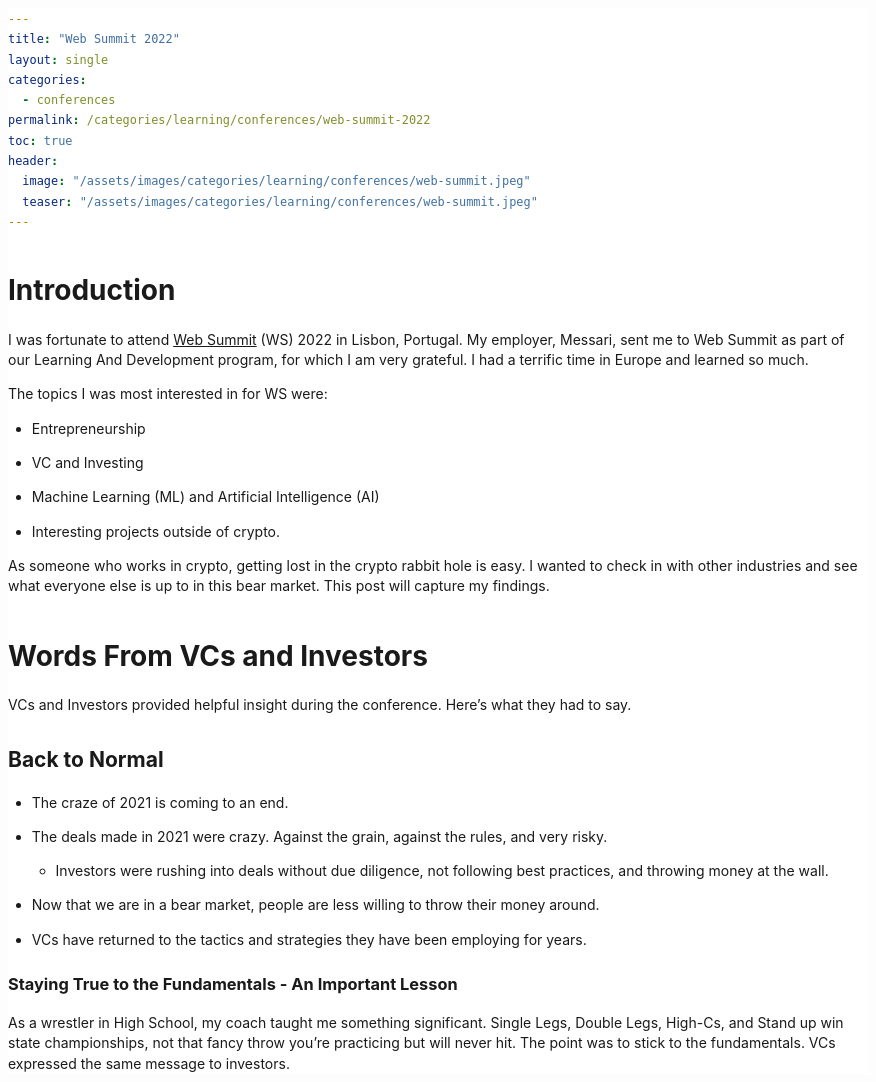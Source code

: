 ```yaml
---
title: "Web Summit 2022"
layout: single
categories:
  - conferences
permalink: /categories/learning/conferences/web-summit-2022
toc: true
header:
  image: "/assets/images/categories/learning/conferences/web-summit.jpeg"
  teaser: "/assets/images/categories/learning/conferences/web-summit.jpeg"
---
```


# Introduction

I was fortunate to attend [Web Summit](https://websummit.com/ "https://websummit.com/") (WS) 2022 in Lisbon, Portugal. My employer, Messari, sent me to Web Summit as part of our Learning And Development program, for which I am very grateful. I had a terrific time in Europe and learned so much.

The topics I was most interested in for WS were:

- Entrepreneurship

- VC and Investing

- Machine Learning (ML) and Artificial Intelligence (AI)

- Interesting projects outside of crypto.

As someone who works in crypto, getting lost in the crypto rabbit hole is easy. I wanted to check in with other industries and see what everyone else is up to in this bear market. This post will capture my findings.

# Words From VCs and Investors

VCs and Investors provided helpful insight during the conference. Here’s what they had to say.

## Back to Normal

- The craze of 2021 is coming to an end.

- The deals made in 2021 were crazy. Against the grain, against the rules, and very risky.

  - Investors were rushing into deals without due diligence, not following best practices, and throwing money at the wall.

- Now that we are in a bear market, people are less willing to throw their money around.

- VCs have returned to the tactics and strategies they have been employing for years.

### Staying True to the Fundamentals - An Important Lesson

As a wrestler in High School, my coach taught me something significant. Single Legs, Double Legs, High-Cs, and Stand up win state championships, not that fancy throw you’re practicing but will never hit. The point was to stick to the fundamentals. VCs expressed the same message to investors.
